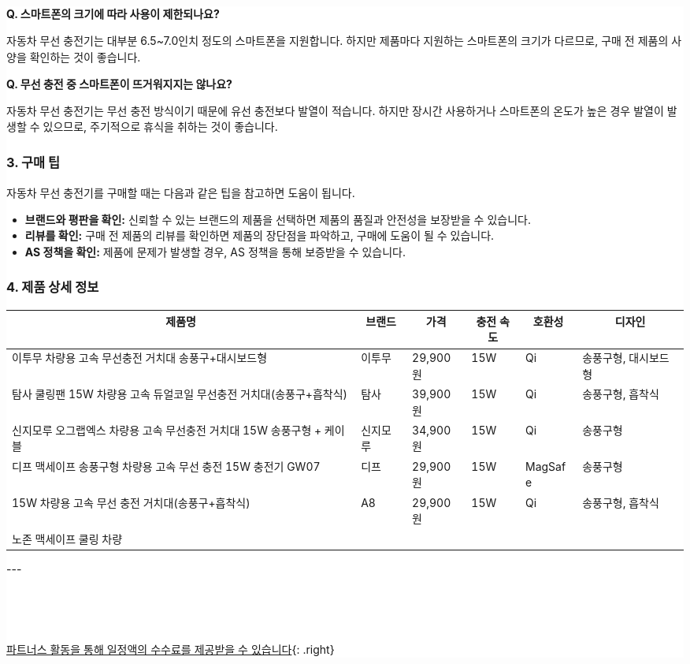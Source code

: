 **Q. 스마트폰의 크기에 따라 사용이 제한되나요?**

자동차 무선 충전기는 대부분 6.5~7.0인치 정도의 스마트폰을 지원합니다. 하지만 제품마다 지원하는 스마트폰의 크기가 다르므로, 구매 전 제품의 사양을 확인하는 것이 좋습니다.

**Q. 무선 충전 중 스마트폰이 뜨거워지지는 않나요?**

자동차 무선 충전기는 무선 충전 방식이기 때문에 유선 충전보다 발열이 적습니다. 하지만 장시간 사용하거나 스마트폰의 온도가 높은 경우 발열이 발생할 수 있으므로, 주기적으로 휴식을 취하는 것이 좋습니다.

### 3. 구매 팁

자동차 무선 충전기를 구매할 때는 다음과 같은 팁을 참고하면 도움이 됩니다.

* **브랜드와 평판을 확인:** 신뢰할 수 있는 브랜드의 제품을 선택하면 제품의 품질과 안전성을 보장받을 수 있습니다.
* **리뷰를 확인:** 구매 전 제품의 리뷰를 확인하면 제품의 장단점을 파악하고, 구매에 도움이 될 수 있습니다.
* **AS 정책을 확인:** 제품에 문제가 발생할 경우, AS 정책을 통해 보증받을 수 있습니다.

### 4. 제품 상세 정보

| 제품명 | 브랜드 | 가격 | 충전 속도 | 호환성 | 디자인 |
|---|---|---|---|---|---|
| 이투무 차량용 고속 무선충전 거치대 송풍구+대시보드형 | 이투무 | 29,900원 | 15W | Qi | 송풍구형, 대시보드형 |
| 탐사 쿨링팬 15W 차량용 고속 듀얼코일 무선충전 거치대(송풍구+흡착식) | 탐사 | 39,900원 | 15W | Qi | 송풍구형, 흡착식 |
| 신지모루 오그랩엑스 차량용 고속 무선충전 거치대 15W 송풍구형 + 케이블 | 신지모루 | 34,900원 | 15W | Qi | 송풍구형 |
| 디프 맥세이프 송풍구형 차량용 고속 무선 충전 15W 충전기 GW07 | 디프 | 29,900원 | 15W | MagSafe | 송풍구형 |
| 15W 차량용 고속 무선 충전 거치대(송풍구+흡착식) | A8 | 29,900원 | 15W | Qi | 송풍구형, 흡착식 |
| 노존 맥세이프 쿨링 차량
---<br><br><br><br><br> [ 파트너스 활동을 통해 일정액의 수수료를 제공받을 수 있습니다](https://link.coupang.com/a/blsRe7){: .right}